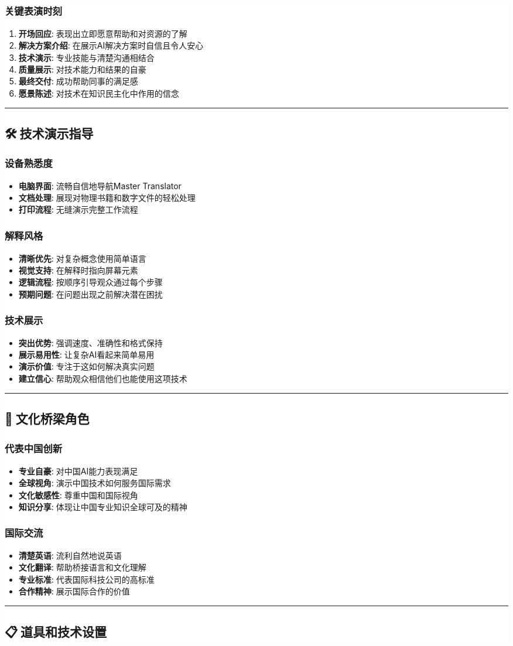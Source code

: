 ### 关键表演时刻

1. **开场回应**: 表现出立即愿意帮助和对资源的了解
2. **解决方案介绍**: 在展示AI解决方案时自信且令人安心
3. **技术演示**: 专业技能与清楚沟通相结合
4. **质量展示**: 对技术能力和结果的自豪
5. **最终交付**: 成功帮助同事的满足感
6. **愿景陈述**: 对技术在知识民主化中作用的信念

---

## 🛠️ 技术演示指导

### 设备熟悉度
- **电脑界面**: 流畅自信地导航Master Translator
- **文档处理**: 展现对物理书籍和数字文件的轻松处理
- **打印流程**: 无缝演示完整工作流程

### 解释风格
- **清晰优先**: 对复杂概念使用简单语言
- **视觉支持**: 在解释时指向屏幕元素
- **逻辑流程**: 按顺序引导观众通过每个步骤
- **预期问题**: 在问题出现之前解决潜在困扰

### 技术展示
- **突出优势**: 强调速度、准确性和格式保持
- **展示易用性**: 让复杂AI看起来简单易用
- **演示价值**: 专注于这如何解决真实问题
- **建立信心**: 帮助观众相信他们也能使用这项技术

---

## 🌟 文化桥梁角色

### 代表中国创新
- **专业自豪**: 对中国AI能力表现满足
- **全球视角**: 演示中国技术如何服务国际需求
- **文化敏感性**: 尊重中国和国际视角
- **知识分享**: 体现让中国专业知识全球可及的精神

### 国际交流
- **清楚英语**: 流利自然地说英语
- **文化翻译**: 帮助桥接语言和文化理解
- **专业标准**: 代表国际科技公司的高标准
- **合作精神**: 展示国际合作的价值

---

## 📋 道具和技术设置
